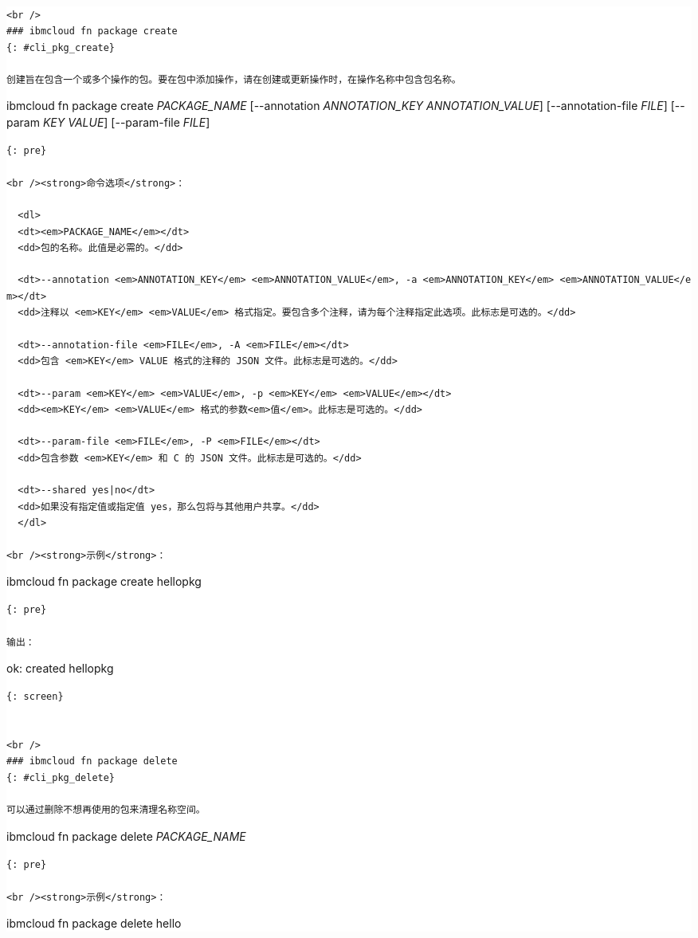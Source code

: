   ```
<br />
### ibmcloud fn package create
{: #cli_pkg_create}

创建旨在包含一个或多个操作的包。要在包中添加操作，请在创建或更新操作时，在操作名称中包含包名称。

```
ibmcloud fn package create <em>PACKAGE_NAME</em> [--annotation <em>ANNOTATION_KEY</em> <em>ANNOTATION_VALUE</em>] [--annotation-file <em>FILE</em>] [--param <em>KEY</em> <em>VALUE</em>] [--param-file <em>FILE</em>]
```
{: pre}

<br /><strong>命令选项</strong>：

  <dl>
  <dt><em>PACKAGE_NAME</em></dt>
  <dd>包的名称。此值是必需的。</dd>

  <dt>--annotation <em>ANNOTATION_KEY</em> <em>ANNOTATION_VALUE</em>, -a <em>ANNOTATION_KEY</em> <em>ANNOTATION_VALUE</em></dt>
  <dd>注释以 <em>KEY</em> <em>VALUE</em> 格式指定。要包含多个注释，请为每个注释指定此选项。此标志是可选的。</dd>

  <dt>--annotation-file <em>FILE</em>, -A <em>FILE</em></dt>
  <dd>包含 <em>KEY</em> VALUE 格式的注释的 JSON 文件。此标志是可选的。</dd>

  <dt>--param <em>KEY</em> <em>VALUE</em>, -p <em>KEY</em> <em>VALUE</em></dt>
  <dd><em>KEY</em> <em>VALUE</em> 格式的参数<em>值</em>。此标志是可选的。</dd>

  <dt>--param-file <em>FILE</em>, -P <em>FILE</em></dt>
  <dd>包含参数 <em>KEY</em> 和 C 的 JSON 文件。此标志是可选的。</dd>

  <dt>--shared yes|no</dt>
  <dd>如果没有指定值或指定值 yes，那么包将与其他用户共享。</dd>
  </dl>

<br /><strong>示例</strong>：

  ```
  ibmcloud fn package create hellopkg
  ```
  {: pre}

  输出：
  ```
  ok: created hellopkg
  ```
  {: screen}


<br />
### ibmcloud fn package delete
{: #cli_pkg_delete}

可以通过删除不想再使用的包来清理名称空间。

```
ibmcloud fn package delete <em>PACKAGE_NAME</em>
```
{: pre}

<br /><strong>示例</strong>：

  ```
  ibmcloud fn package delete hello
